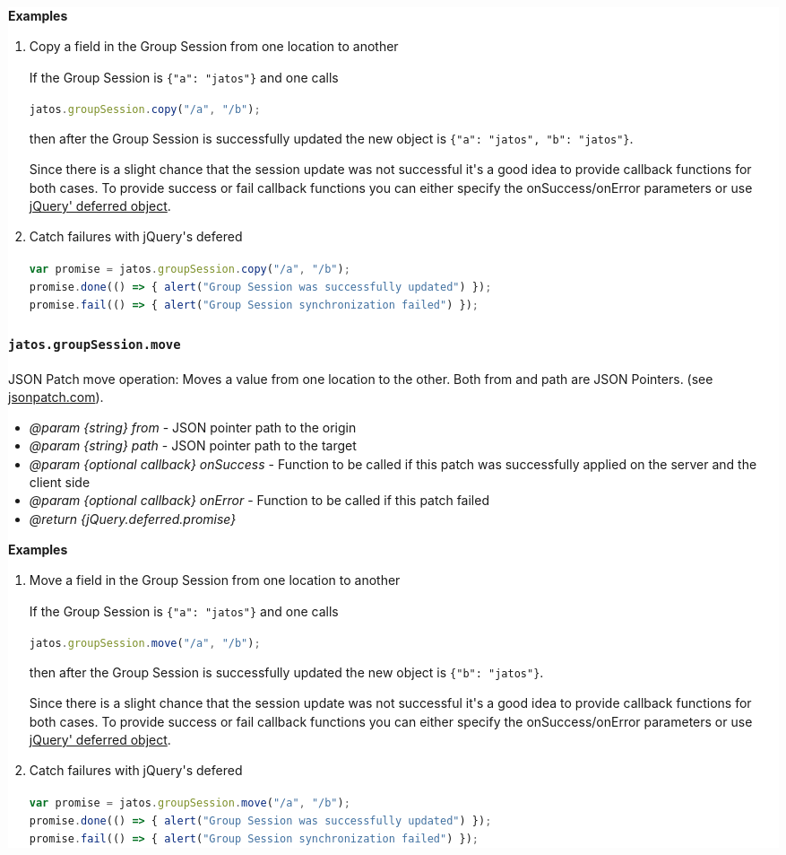 **Examples**

1. Copy a field in the Group Session from one location to another

   If the Group Session is `{"a": "jatos"}` and one calls

   ```javascript
   jatos.groupSession.copy("/a", "/b");
   ```

   then after the Group Session is successfully updated the new object is `{"a": "jatos", "b": "jatos"}`.

   Since there is a slight chance that the session update was not successful it's a good idea to provide callback functions for both cases. To provide success or fail callback functions you can either specify the onSuccess/onError parameters or use [jQuery' deferred object](https://api.jquery.com/deferred.promise/).

1. Catch failures with jQuery's defered

   ```javascript
   var promise = jatos.groupSession.copy("/a", "/b");
   promise.done(() => { alert("Group Session was successfully updated") });
   promise.fail(() => { alert("Group Session synchronization failed") });
   ```


### `jatos.groupSession.move`

JSON Patch move operation: Moves a value from one location to the other. Both from and path are JSON Pointers. (see [jsonpatch.com](http://jsonpatch.com/)).

* _@param {string} from_ - JSON pointer path to the origin 
* _@param {string} path_ - JSON pointer path to the target
* _@param {optional callback} onSuccess_ - Function to be called if this patch was successfully applied on the server and the client side
* _@param {optional callback} onError_ - Function to be called if this patch failed
* _@return {jQuery.deferred.promise}_

**Examples**

1. Move a field in the Group Session from one location to another

   If the Group Session is `{"a": "jatos"}` and one calls

   ```javascript
   jatos.groupSession.move("/a", "/b");
   ```

   then after the Group Session is successfully updated the new object is `{"b": "jatos"}`.

   Since there is a slight chance that the session update was not successful it's a good idea to provide callback functions for both cases. To provide success or fail callback functions you can either specify the onSuccess/onError parameters or use [jQuery' deferred object](https://api.jquery.com/deferred.promise/).

1. Catch failures with jQuery's defered

   ```javascript
   var promise = jatos.groupSession.move("/a", "/b");
   promise.done(() => { alert("Group Session was successfully updated") });
   promise.fail(() => { alert("Group Session synchronization failed") });
   ```
